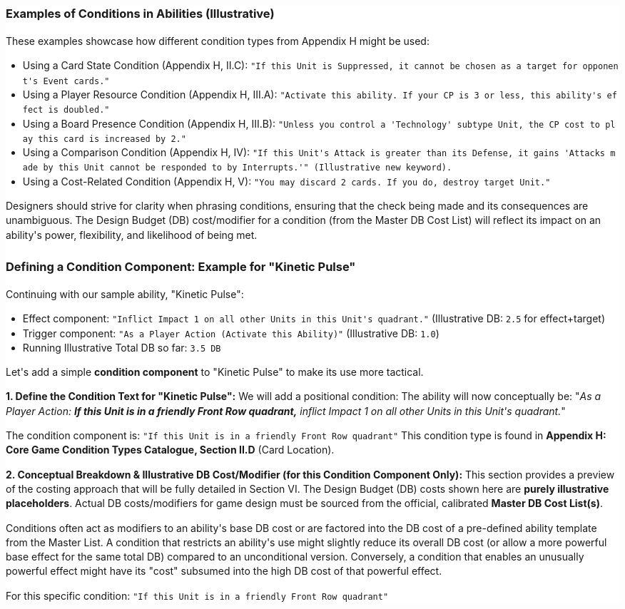 ### Examples of Conditions in Abilities (Illustrative)

These examples showcase how different condition types from Appendix H might be used:

* Using a Card State Condition (Appendix H, II.C): `"If this Unit is Suppressed, it cannot be chosen as a target for opponent's Event cards."`
* Using a Player Resource Condition (Appendix H, III.A): `"Activate this ability. If your CP is 3 or less, this ability's effect is doubled."`
* Using a Board Presence Condition (Appendix H, III.B): `"Unless you control a 'Technology' subtype Unit, the CP cost to play this card is increased by 2."`
* Using a Comparison Condition (Appendix H, IV): `"If this Unit's Attack is greater than its Defense, it gains 'Attacks made by this Unit cannot be responded to by Interrupts.'" (Illustrative new keyword).`
* Using a Cost-Related Condition (Appendix H, V): `"You may discard 2 cards. If you do, destroy target Unit."`

Designers should strive for clarity when phrasing conditions, ensuring that the check being made and its consequences are unambiguous. The Design Budget (DB) cost/modifier for a condition (from the Master DB Cost List) will reflect its impact on an ability's power, flexibility, and likelihood of being met.

### Defining a Condition Component: Example for "Kinetic Pulse"

Continuing with our sample ability, "Kinetic Pulse":
* Effect component: `"Inflict Impact 1 on all other Units in this Unit's quadrant."` (Illustrative DB: `2.5` for effect+target)
* Trigger component: `"As a Player Action (Activate this Ability)"` (Illustrative DB: `1.0`)
* Running Illustrative Total DB so far: `3.5 DB`

Let's add a simple **condition component** to "Kinetic Pulse" to make its use more tactical.

**1. Define the Condition Text for "Kinetic Pulse":**
We will add a positional condition:
The ability will now conceptually be: "_As a Player Action: **If this Unit is in a friendly Front Row quadrant,** inflict Impact 1 on all other Units in this Unit's quadrant._"

The condition component is: `"If this Unit is in a friendly Front Row quadrant"`
This condition type is found in **Appendix H: Core Game Condition Types Catalogue, Section II.D** (Card Location).

**2. Conceptual Breakdown & Illustrative DB Cost/Modifier (for this Condition Component Only):**
This section provides a preview of the costing approach that will be fully detailed in Section VI. The Design Budget (DB) costs shown here are **purely illustrative placeholders**. Actual DB costs/modifiers for game design must be sourced from the official, calibrated **Master DB Cost List(s)**.

Conditions often act as modifiers to an ability's base DB cost or are factored into the DB cost of a pre-defined ability template from the Master List. A condition that restricts an ability's use might slightly reduce its overall DB cost (or allow a more powerful base effect for the same total DB) compared to an unconditional version. Conversely, a condition that enables an unusually powerful effect might have its "cost" subsumed into the high DB cost of that powerful effect.

For this specific condition:
`"If this Unit is in a friendly Front Row quadrant"`
